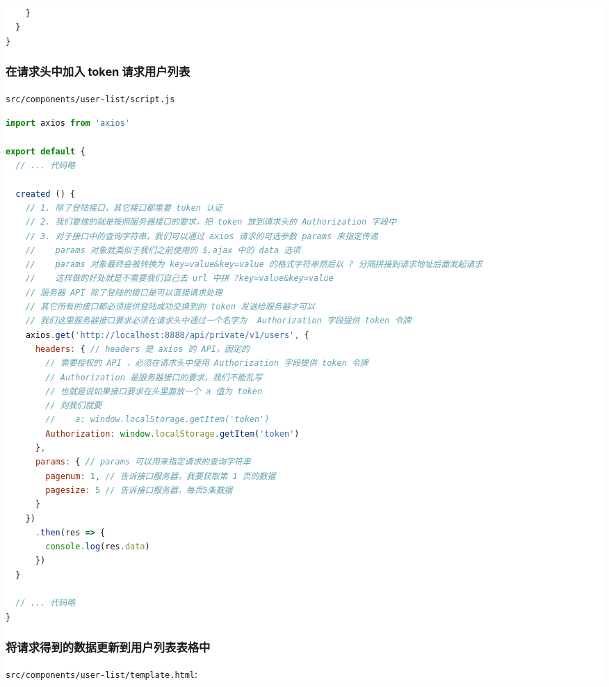 ```js
    }
  }
}
```

### 在请求头中加入 token 请求用户列表

`src/components/user-list/script.js`

```js
import axios from 'axios'

export default {
  // ... 代码略

  created () {
    // 1. 除了登陆接口，其它接口都需要 token 认证
    // 2. 我们要做的就是按照服务器接口的要求，把 token 放到请求头的 Authorization 字段中
    // 3. 对于接口中的查询字符串，我们可以通过 axios 请求的可选参数 params 来指定传递
    //    params 对象就类似于我们之前使用的 $.ajax 中的 data 选项
    //    params 对象最终会被转换为 key=value&key=value 的格式字符串然后以 ? 分隔拼接到请求地址后面发起请求
    //    这样做的好处就是不需要我们自己去 url 中拼 ?key=value&key=value
    // 服务器 API 除了登陆的接口是可以直接请求处理
    // 其它所有的接口都必须提供登陆成功交换到的 token 发送给服务器才可以
    // 我们这里服务器接口要求必须在请求头中通过一个名字为  Authorization 字段提供 token 令牌
    axios.get('http://localhost:8888/api/private/v1/users', {
      headers: { // headers 是 axios 的 API，固定的
        // 需要授权的 API ，必须在请求头中使用 Authorization 字段提供 token 令牌
        // Authorization 是服务器接口的要求，我们不能乱写
        // 也就是说如果接口要求在头里面放一个 a 值为 token
        // 则我们就要
        //    a: window.localStorage.getItem('token')
        Authorization: window.localStorage.getItem('token')
      },
      params: { // params 可以用来指定请求的查询字符串
        pagenum: 1, // 告诉接口服务器，我要获取第 1 页的数据
        pagesize: 5 // 告诉接口服务器，每页5条数据
      }
    })
      .then(res => {
        console.log(res.data)
      })
  }

  // ... 代码略
}

```

### 将请求得到的数据更新到用户列表表格中

`src/components/user-list/template.html`:
